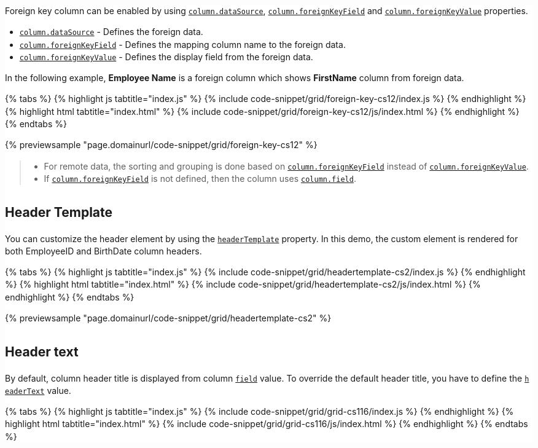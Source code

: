 Foreign key column can be enabled by using [`column.dataSource`](../api/grid/column/#datasource), [`column.foreignKeyField`](../api/grid/column/#foreignkeyfield) and [`column.foreignKeyValue`](../api/grid/column/#foreignkeyvalue) properties.

* [`column.dataSource`](../api/grid/column/#datasource) - Defines the foreign data.
* [`column.foreignKeyField`](../api/grid/column/#foreignkeyfield) - Defines the mapping column name to the foreign data.
* [`column.foreignKeyValue`](../api/grid/column/#foreignkeyvalue) - Defines the display field from the foreign data.

In the following example, **Employee Name** is a foreign column which shows **FirstName** column from foreign data.

{% tabs %}
{% highlight js tabtitle="index.js" %}
{% include code-snippet/grid/foreign-key-cs12/index.js %}
{% endhighlight %}
{% highlight html tabtitle="index.html" %}
{% include code-snippet/grid/foreign-key-cs12/js/index.html %}
{% endhighlight %}
{% endtabs %}
        
{% previewsample "page.domainurl/code-snippet/grid/foreign-key-cs12" %}

> * For remote data, the sorting and grouping is done based on [`column.foreignKeyField`](../api/grid/column/#foreignkeyfield) instead of [`column.foreignKeyValue`](../api/grid/column/#foreignkeyvalue).
> * If [`column.foreignKeyField`](../api/grid/column/#foreignkeyfield) is not defined, then the column uses [`column.field`](../api/grid/column/#field).

## Header Template

You can customize the header element by using the [`headerTemplate`](../api/grid/column/#headerTemplate) property. In this demo, the custom element is rendered for both EmployeeID and BirthDate column headers.

{% tabs %}
{% highlight js tabtitle="index.js" %}
{% include code-snippet/grid/headertemplate-cs2/index.js %}
{% endhighlight %}
{% highlight html tabtitle="index.html" %}
{% include code-snippet/grid/headertemplate-cs2/js/index.html %}
{% endhighlight %}
{% endtabs %}
        
{% previewsample "page.domainurl/code-snippet/grid/headertemplate-cs2" %}

## Header text

By default, column header title is displayed from column [`field`](../api/grid/column/#field) value. To override the default header title, you have to define the [`headerText`](../api/grid/column/#headertext) value.

{% tabs %}
{% highlight js tabtitle="index.js" %}
{% include code-snippet/grid/grid-cs116/index.js %}
{% endhighlight %}
{% highlight html tabtitle="index.html" %}
{% include code-snippet/grid/grid-cs116/js/index.html %}
{% endhighlight %}
{% endtabs %}
        